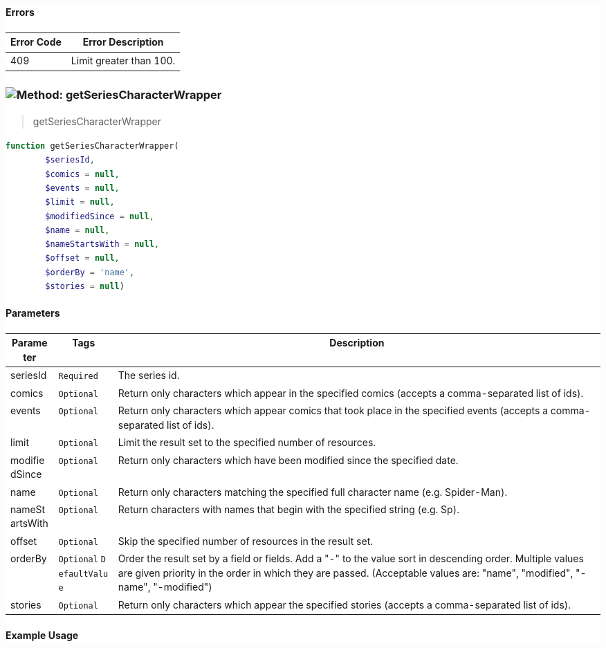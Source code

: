 #### Errors

| Error Code | Error Description |
|------------|-------------------|
| 409 | Limit greater than 100. |



### <a name="get_series_character_wrapper"></a>![Method: ](https://apidocs.io/img/method.png ".CharactersController.getSeriesCharacterWrapper") getSeriesCharacterWrapper

> getSeriesCharacterWrapper


```php
function getSeriesCharacterWrapper(
        $seriesId,
        $comics = null,
        $events = null,
        $limit = null,
        $modifiedSince = null,
        $name = null,
        $nameStartsWith = null,
        $offset = null,
        $orderBy = 'name',
        $stories = null)
```

#### Parameters

| Parameter | Tags | Description |
|-----------|------|-------------|
| seriesId |  ``` Required ```  | The series id. |
| comics |  ``` Optional ```  | Return only characters which appear in the specified comics (accepts a comma-separated list of ids). |
| events |  ``` Optional ```  | Return only characters which appear comics that took place in the specified events (accepts a comma-separated list of ids). |
| limit |  ``` Optional ```  | Limit the result set to the specified number of resources. |
| modifiedSince |  ``` Optional ```  | Return only characters which have been modified since the specified date. |
| name |  ``` Optional ```  | Return only characters matching the specified full character name (e.g. Spider-Man). |
| nameStartsWith |  ``` Optional ```  | Return characters with names that begin with the specified string (e.g. Sp). |
| offset |  ``` Optional ```  | Skip the specified number of resources in the result set. |
| orderBy |  ``` Optional ```  ``` DefaultValue ```  | Order the result set by a field or fields. Add a "-" to the value sort in descending order. Multiple values are given priority in the order in which they are passed. (Acceptable values are: "name", "modified", "-name", "-modified") |
| stories |  ``` Optional ```  | Return only characters which appear the specified stories (accepts a comma-separated list of ids). |



#### Example Usage
